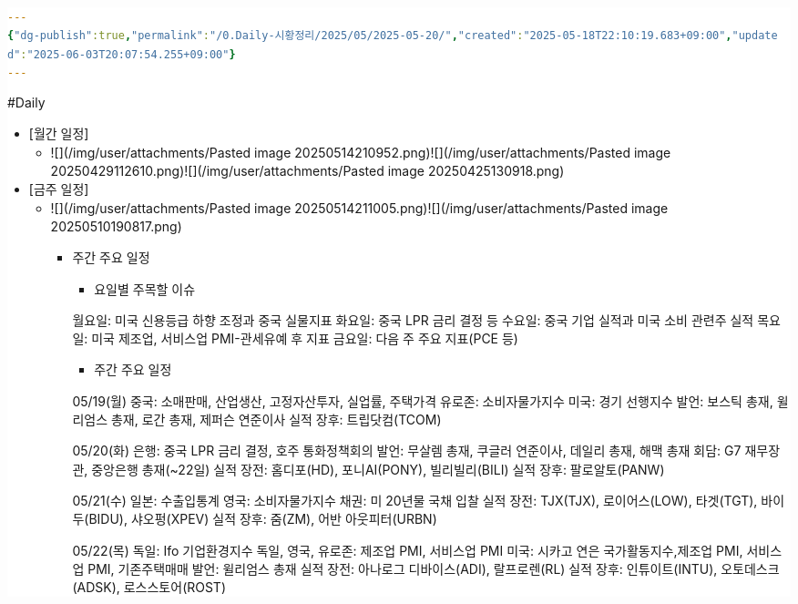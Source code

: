 ```yaml
---
{"dg-publish":true,"permalink":"/0.Daily-시황정리/2025/05/2025-05-20/","created":"2025-05-18T22:10:19.683+09:00","updated":"2025-06-03T20:07:54.255+09:00"}
---
```


#Daily 


- [월간 일정]
	- ![](/img/user/attachments/Pasted image 20250514210952.png)![](/img/user/attachments/Pasted image 20250429112610.png)![](/img/user/attachments/Pasted image 20250425130918.png)
- [금주 일정]
	- ![](/img/user/attachments/Pasted image 20250514211005.png)![](/img/user/attachments/Pasted image 20250510190817.png)
		* 주간 주요 일정
		
			* 요일별 주목할 이슈
			
			월요일: 미국 신용등급 하향 조정과 중국 실물지표
			화요일: 중국 LPR 금리 결정 등
			수요일: 중국 기업 실적과 미국 소비 관련주 실적
			목요일: 미국 제조업, 서비스업 PMI-관세유예 후 지표
			금요일: 다음 주 주요 지표(PCE 등)
			
			
			* 주간 주요 일정
			
			05/19(월)
			중국: 소매판매, 산업생산, 고정자산투자, 실업률, 주택가격
			유로존: 소비자물가지수
			미국: 경기 선행지수
			발언: 보스틱 총재, 윌리엄스 총재, 로간 총재, 제퍼슨 연준이사
			실적 장후: 트립닷컴(TCOM)
			
			05/20(화)
			은행: 중국 LPR 금리 결정, 호주 통화정책회의
			발언: 무살렘 총재, 쿠글러 연준이사, 데일리 총재, 해맥 총재
			회담: G7 재무장관, 중앙은행 총재(~22일)
			실적 장전: 홈디포(HD), 포니AI(PONY), 빌리빌리(BILI)
			실적 장후: 팔로알토(PANW)
			
			05/21(수)
			일본: 수출입통계
			영국: 소비자물가지수
			채권: 미 20년물 국채 입찰
			실적 장전: TJX(TJX), 로이어스(LOW), 타겟(TGT), 바이두(BIDU), 샤오펑(XPEV)
			실적 장후: 줌(ZM), 어반 아웃피터(URBN)
			
			05/22(목)
			독일: Ifo 기업환경지수
			독일, 영국, 유로존: 제조업 PMI, 서비스업 PMI
			미국: 시카고 연은 국가활동지수,제조업 PMI, 서비스업 PMI, 기존주택매매
			발언: 윌리엄스 총재
			실적 장전: 아나로그 디바이스(ADI), 랄프로렌(RL)
			실적 장후: 인튜이트(INTU), 오토데스크(ADSK), 로스스토어(ROST)
			
